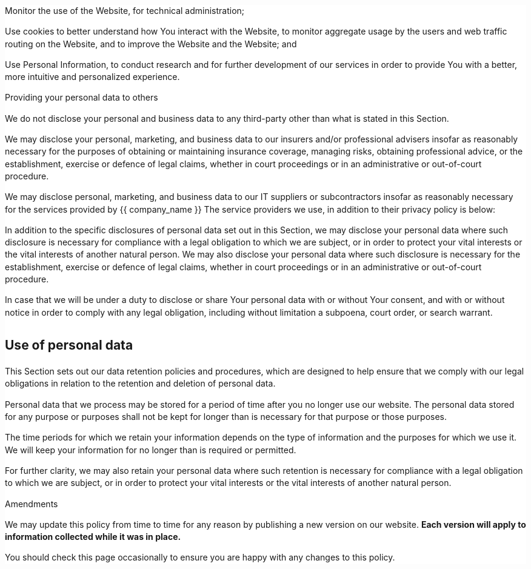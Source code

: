 Monitor the use of the Website, for technical administration;

Use cookies to better understand how You interact with the Website, to monitor aggregate usage by the users and web traffic routing on the Website, and to improve the Website and the Website; and

Use Personal Information, to conduct research and for further development of our services in order to provide You with a better, more intuitive and personalized experience.

Providing your personal data to others

We do not disclose your personal and business data to any third-party other than what is stated in this Section.

We may disclose your personal, marketing, and business data to our insurers and/or professional advisers insofar as reasonably necessary for the purposes of obtaining or maintaining insurance coverage, managing risks, obtaining professional advice, or the establishment, exercise or defence of legal claims, whether in court proceedings or in an administrative or out-of-court procedure.

We may disclose personal, marketing, and business data to our IT suppliers or subcontractors insofar as reasonably necessary for the services provided by {{ company_name }} The service providers we use, in addition to their privacy policy is below:

In addition to the specific disclosures of personal data set out in this Section, we may disclose your personal data where such disclosure is necessary for compliance with a legal obligation to which we are subject, or in order to protect your vital interests or the vital interests of another natural person. We may also disclose your personal data where such disclosure is necessary for the establishment, exercise or defence of legal claims, whether in court proceedings or in an administrative or out-of-court procedure.

In case that we will be under a duty to disclose or share Your personal data with or without Your consent, and with or without notice in order to comply with any legal obligation, including without limitation a subpoena, court order, or search warrant.

## Use of personal data

This Section sets out our data retention policies and procedures, which are designed to help ensure that we comply with our legal obligations in relation to the retention and deletion of personal data.

Personal data that we process may be stored for a period of time after you no longer use our website. The personal data stored for any purpose or purposes shall not be kept for longer than is necessary for that purpose or those purposes.

The time periods for which we retain your information depends on the type of information and the purposes for which we use it. We will keep your information for no longer than is required or permitted.

For further clarity, we may also retain your personal data where such retention is necessary for compliance with a legal obligation to which we are subject, or in order to protect your vital interests or the vital interests of another natural person.

Amendments

We may update this policy from time to time for any reason by publishing a new version on our website. **Each version will apply to information collected while it was in place.**

You should check this page occasionally to ensure you are happy with any changes to this policy.
